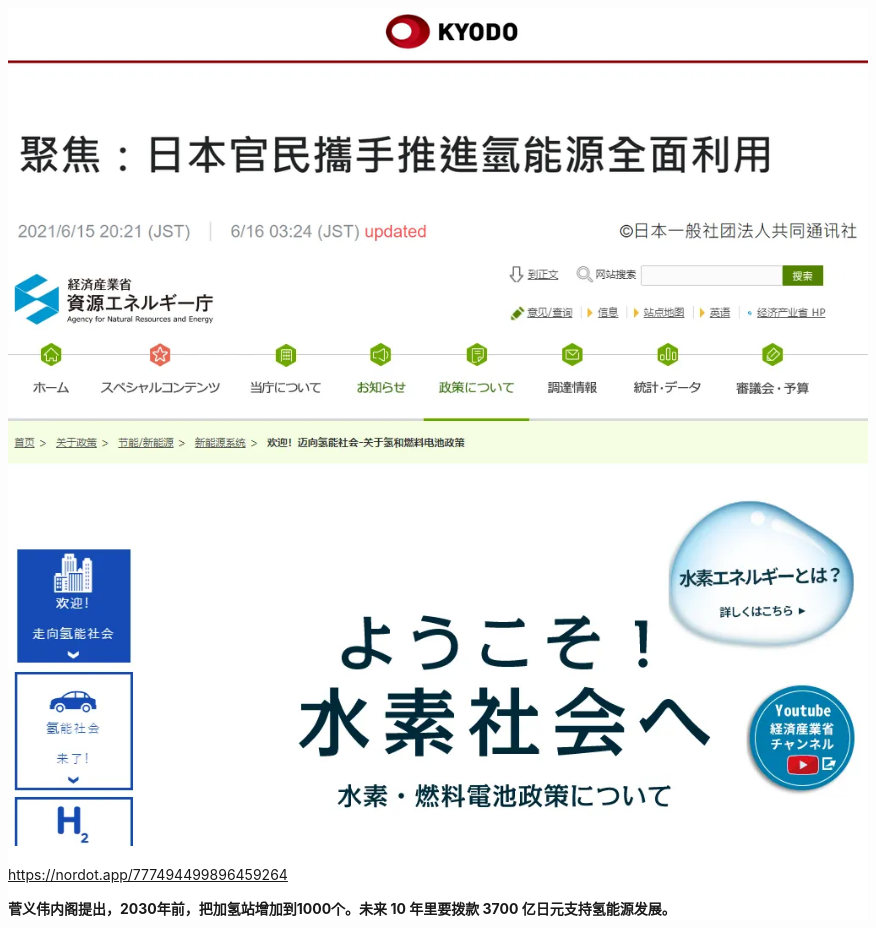 ![](/images/btnews/0301_0400/0311/image2.webp)![](/images/btnews/0301_0400/0311/image3.webp)

<https://nordot.app/777494499896459264>

**菅义伟内阁提出，2030年前，把加氢站增加到1000个。未来 10 年里要拨款
3700 亿日元支持氢能源发展。**
